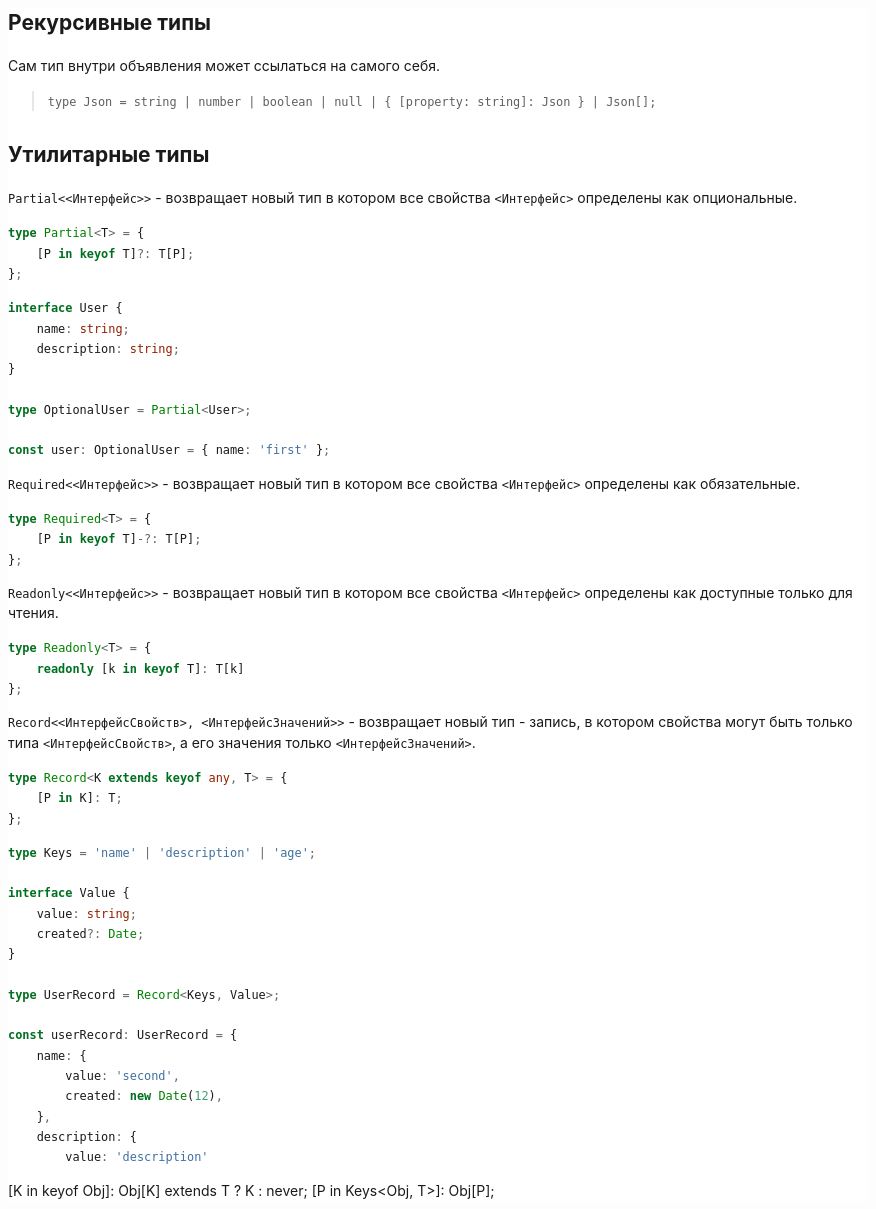 ## Рекурсивные типы

Сам тип внутри объявления может ссылаться на самого себя.

> `type Json = string | number | boolean | null | { [property: string]: Json } | Json[];`

## Утилитарные типы

`Partial<<Интерфейс>>` - возвращает новый тип в котором все свойства `<Интерфейс>` определены как опциональные.
```typescript
type Partial<T> = {
    [P in keyof T]?: T[P];
};
```

```typescript
interface User {
    name: string;
    description: string;
}

type OptionalUser = Partial<User>;

const user: OptionalUser = { name: 'first' };
```

`Required<<Интерфейс>>` - возвращает новый тип в котором все свойства `<Интерфейс>` определены как обязательные.
```ts
type Required<T> = {
    [P in keyof T]-?: T[P];
};
```

`Readonly<<Интерфейс>>` - возвращает новый тип в котором все свойства `<Интерфейс>` определены как доступные только для чтения.
```ts
type Readonly<T> = {
    readonly [k in keyof T]: T[k]
};
```

`Record<<ИнтерфейсСвойств>, <ИнтерфейсЗначений>>` - возвращает новый тип - запись, в котором свойства могут быть только типа `<ИнтерфейсСвойств>`, а его значения только `<ИнтерфейсЗначений>`.
```ts
type Record<K extends keyof any, T> = {
    [P in K]: T;
};
```

```ts
type Keys = 'name' | 'description' | 'age';

interface Value {
    value: string;
    created?: Date;
}

type UserRecord = Record<Keys, Value>;

const userRecord: UserRecord = {
    name: {
        value: 'second',
        created: new Date(12),
    },
    description: {
        value: 'description'
```

  [K in keyof Obj]: Obj[K] extends T ? K : never;
  [P in Keys<Obj, T>]: Obj[P];